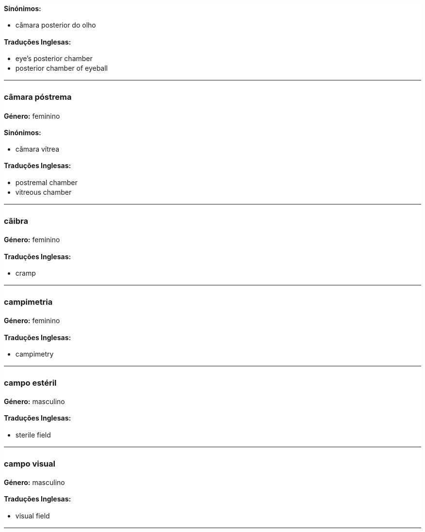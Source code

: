 **Sinónimos:**
- câmara posterior do olho

**Traduções Inglesas:**
- eye’s posterior chamber
- posterior chamber of eyeball


---

### câmara póstrema
**Género:** feminino

**Sinónimos:**
- câmara vítrea

**Traduções Inglesas:**
- postremal chamber
- vitreous chamber


---

### cãibra
**Género:** feminino

**Traduções Inglesas:**
- cramp


---

### campimetria
**Género:** feminino

**Traduções Inglesas:**
- campimetry


---

### campo estéril
**Género:** masculino

**Traduções Inglesas:**
- sterile field


---

### campo visual
**Género:** masculino

**Traduções Inglesas:**
- visual field


---